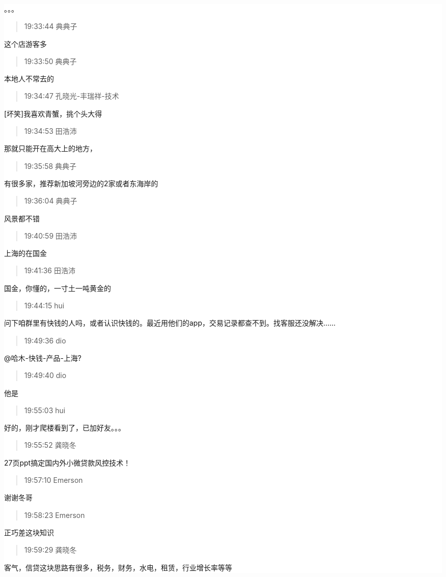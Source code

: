 。。。  
   
> 19:33:44  典典子  
   
这个店游客多  
   
> 19:33:50  典典子  
   
本地人不常去的  
   
> 19:34:47  孔晓光-丰瑞祥-技术  
   
[坏笑]我喜欢青蟹，挑个头大得  
   
> 19:34:53  田浩沛  
   
那就只能开在高大上的地方，  
   
> 19:35:58  典典子  
   
有很多家，推荐新加坡河旁边的2家或者东海岸的  
   
> 19:36:04  典典子  
   
风景都不错  
   
> 19:40:59  田浩沛  
   
上海的在国金  
   
> 19:41:36  田浩沛  
   
国金，你懂的，一寸土一吨黄金的  
   
> 19:44:15  hui  
   
问下咱群里有快钱的人吗，或者认识快钱的。最近用他们的app，交易记录都查不到。找客服还没解决……  
   
> 19:49:36  dio  
   
@哈木-快钱-产品-上海?  
   
> 19:49:40  dio  
   
他是  
   
> 19:55:03  hui  
   
好的，刚才爬楼看到了，已加好友。。。  
   
> 19:55:52  龚晓冬  
   
27页ppt搞定国内外小微贷款风控技术！  
   
> 19:57:10  Emerson  
   
谢谢冬哥  
   
> 19:58:23  Emerson  
   
正巧差这块知识  
   
> 19:59:29  龚晓冬  
   
客气，信贷这块思路有很多，税务，财务，水电，租赁，行业增长率等等  
   